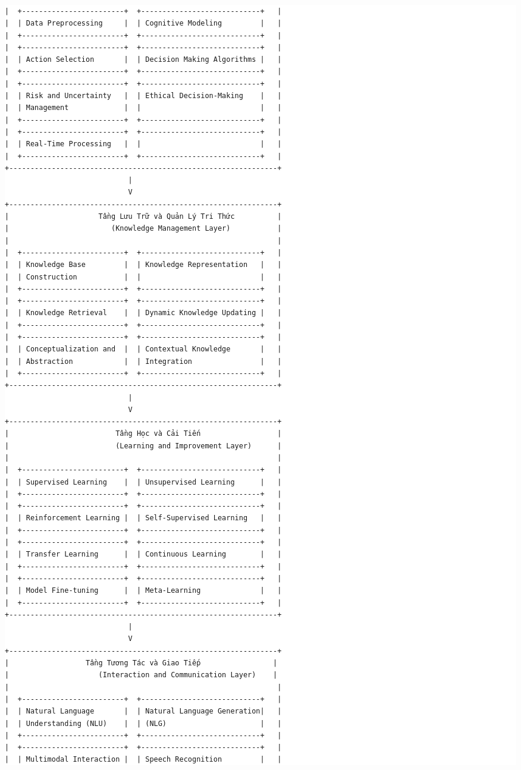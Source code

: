 ```
|  +------------------------+  +----------------------------+   |
|  | Data Preprocessing     |  | Cognitive Modeling         |   |
|  +------------------------+  +----------------------------+   |
|  +------------------------+  +----------------------------+   |
|  | Action Selection       |  | Decision Making Algorithms |   |
|  +------------------------+  +----------------------------+   |
|  +------------------------+  +----------------------------+   |
|  | Risk and Uncertainty   |  | Ethical Decision-Making    |   |
|  | Management             |  |                            |   |
|  +------------------------+  +----------------------------+   |
|  +------------------------+  +----------------------------+   |
|  | Real-Time Processing   |  |                            |   |
|  +------------------------+  +----------------------------+   |
+---------------------------------------------------------------+
                             |
                             V
+---------------------------------------------------------------+
|                     Tầng Lưu Trữ và Quản Lý Tri Thức          |
|                        (Knowledge Management Layer)           |
|                                                               |
|  +------------------------+  +----------------------------+   |
|  | Knowledge Base         |  | Knowledge Representation   |   |
|  | Construction           |  |                            |   |
|  +------------------------+  +----------------------------+   |
|  +------------------------+  +----------------------------+   |
|  | Knowledge Retrieval    |  | Dynamic Knowledge Updating |   |
|  +------------------------+  +----------------------------+   |
|  +------------------------+  +----------------------------+   |
|  | Conceptualization and  |  | Contextual Knowledge       |   |
|  | Abstraction            |  | Integration                |   |
|  +------------------------+  +----------------------------+   |
+---------------------------------------------------------------+
                             |
                             V
+---------------------------------------------------------------+
|                         Tầng Học và Cải Tiến                  |
|                         (Learning and Improvement Layer)      |
|                                                               |
|  +------------------------+  +----------------------------+   |
|  | Supervised Learning    |  | Unsupervised Learning      |   |
|  +------------------------+  +----------------------------+   |
|  +------------------------+  +----------------------------+   |
|  | Reinforcement Learning |  | Self-Supervised Learning   |   |
|  +------------------------+  +----------------------------+   |
|  +------------------------+  +----------------------------+   |
|  | Transfer Learning      |  | Continuous Learning        |   |
|  +------------------------+  +----------------------------+   |
|  +------------------------+  +----------------------------+   |
|  | Model Fine-tuning      |  | Meta-Learning              |   |
|  +------------------------+  +----------------------------+   |
+---------------------------------------------------------------+
                             |
                             V
+---------------------------------------------------------------+
|                  Tầng Tương Tác và Giao Tiếp                 |
|                     (Interaction and Communication Layer)    |
|                                                               |
|  +------------------------+  +----------------------------+   |
|  | Natural Language       |  | Natural Language Generation|   |
|  | Understanding (NLU)    |  | (NLG)                      |   |
|  +------------------------+  +----------------------------+   |
|  +------------------------+  +----------------------------+   |
|  | Multimodal Interaction |  | Speech Recognition         |   |
```